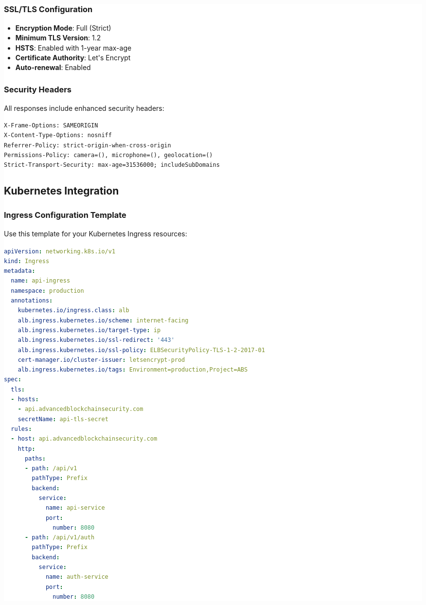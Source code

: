 ### SSL/TLS Configuration
- **Encryption Mode**: Full (Strict)
- **Minimum TLS Version**: 1.2
- **HSTS**: Enabled with 1-year max-age
- **Certificate Authority**: Let's Encrypt
- **Auto-renewal**: Enabled

### Security Headers
All responses include enhanced security headers:
```
X-Frame-Options: SAMEORIGIN
X-Content-Type-Options: nosniff
Referrer-Policy: strict-origin-when-cross-origin
Permissions-Policy: camera=(), microphone=(), geolocation=()
Strict-Transport-Security: max-age=31536000; includeSubDomains
```

## Kubernetes Integration

### Ingress Configuration Template
Use this template for your Kubernetes Ingress resources:

```yaml
apiVersion: networking.k8s.io/v1
kind: Ingress
metadata:
  name: api-ingress
  namespace: production
  annotations:
    kubernetes.io/ingress.class: alb
    alb.ingress.kubernetes.io/scheme: internet-facing
    alb.ingress.kubernetes.io/target-type: ip
    alb.ingress.kubernetes.io/ssl-redirect: '443'
    alb.ingress.kubernetes.io/ssl-policy: ELBSecurityPolicy-TLS-1-2-2017-01
    cert-manager.io/cluster-issuer: letsencrypt-prod
    alb.ingress.kubernetes.io/tags: Environment=production,Project=ABS
spec:
  tls:
  - hosts:
    - api.advancedblockchainsecurity.com
    secretName: api-tls-secret
  rules:
  - host: api.advancedblockchainsecurity.com
    http:
      paths:
      - path: /api/v1
        pathType: Prefix
        backend:
          service:
            name: api-service
            port:
              number: 8080
      - path: /api/v1/auth
        pathType: Prefix
        backend:
          service:
            name: auth-service
            port:
              number: 8080
```
